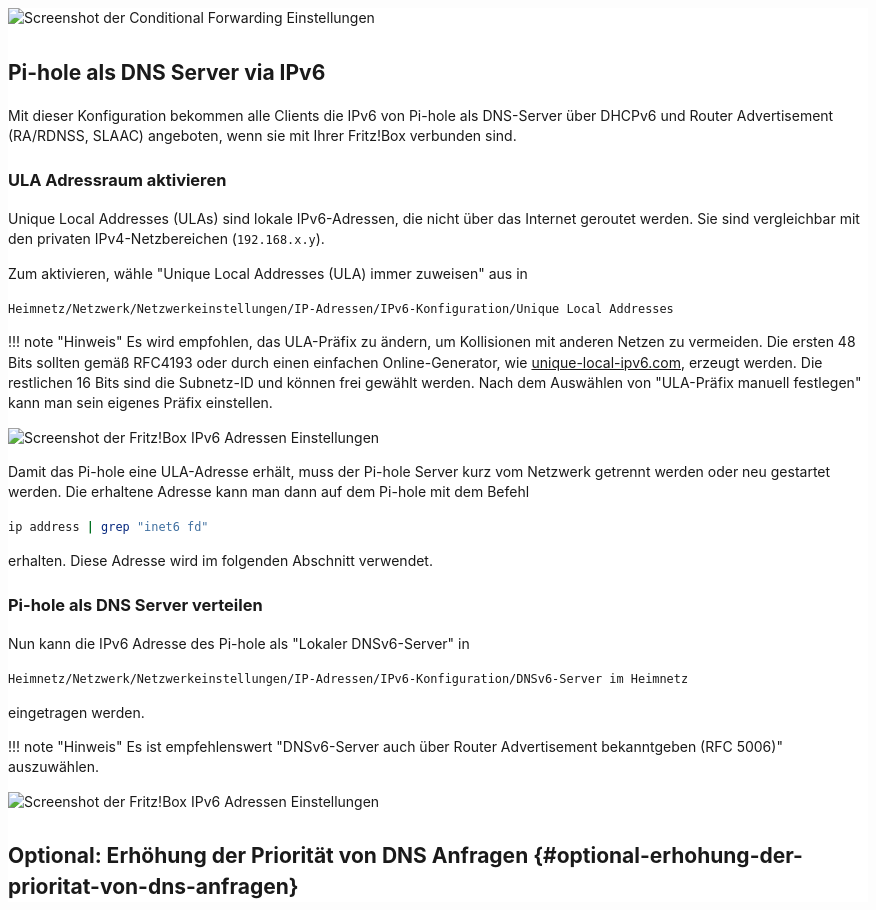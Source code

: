 ![Screenshot der Conditional Forwarding Einstellungen](../images/routers/conditional-forwarding.png)

## Pi-hole als DNS Server via IPv6

Mit dieser Konfiguration bekommen alle Clients die IPv6 von Pi-hole als DNS-Server über DHCPv6 und Router Advertisement (RA/RDNSS, SLAAC) angeboten, wenn sie mit Ihrer Fritz!Box verbunden sind.

### ULA Adressraum aktivieren

Unique Local Addresses (ULAs) sind lokale IPv6-Adressen, die nicht über das Internet geroutet werden. Sie sind vergleichbar mit den privaten IPv4-Netzbereichen (`192.168.x.y`).

Zum aktivieren, wähle "Unique Local Addresses (ULA) immer zuweisen" aus in

``` plain
Heimnetz/Netzwerk/Netzwerkeinstellungen/IP-Adressen/IPv6-Konfiguration/Unique Local Addresses
```

!!! note "Hinweis"
    Es wird empfohlen, das ULA-Präfix zu ändern, um Kollisionen mit anderen Netzen zu vermeiden.
    Die ersten 48 Bits sollten gemäß RFC4193 oder durch einen einfachen Online-Generator, wie [unique-local-ipv6.com](https://www.unique-local-ipv6.com/), erzeugt werden. Die restlichen 16 Bits sind die Subnetz-ID und können frei gewählt werden.
    Nach dem Auswählen von "ULA-Präfix manuell festlegen" kann man sein eigenes Präfix einstellen.

![Screenshot der Fritz!Box IPv6 Adressen Einstellungen](../images/routers/fritzbox-ipv6-1-de.png)

Damit das Pi-hole eine ULA-Adresse erhält, muss der Pi-hole Server kurz vom Netzwerk getrennt werden oder neu gestartet werden. Die erhaltene Adresse kann man dann auf dem Pi-hole mit dem Befehl

``` bash
ip address | grep "inet6 fd"
```

erhalten. Diese Adresse wird im folgenden Abschnitt verwendet.

### Pi-hole als DNS Server verteilen

Nun kann die IPv6 Adresse des Pi-hole als "Lokaler DNSv6-Server" in

``` plain
Heimnetz/Netzwerk/Netzwerkeinstellungen/IP-Adressen/IPv6-Konfiguration/DNSv6-Server im Heimnetz
```

eingetragen werden.

!!! note "Hinweis"
    Es ist empfehlenswert "DNSv6-Server auch über Router Advertisement bekanntgeben (RFC 5006)" auszuwählen.

![Screenshot der Fritz!Box IPv6 Adressen Einstellungen](../images/routers/fritzbox-ipv6-2-de.png)

## Optional: Erhöhung der Priorität von DNS Anfragen {#optional-erhohung-der-prioritat-von-dns-anfragen}
